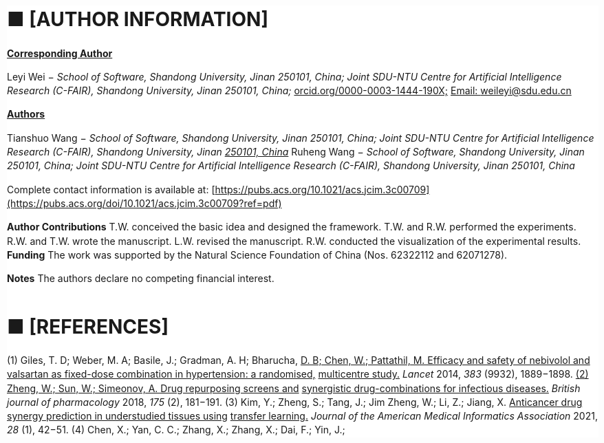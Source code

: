 # ■ [AUTHOR INFORMATION]

**[Corresponding Author](https://pubs.acs.org/action/doSearch?field1=Contrib&text1="Leyi+Wei"&field2=AllField&text2=&publication=&accessType=allContent&Earliest=&ref=pdf)**

Leyi Wei − _School of Software, Shandong University, Jinan_
_250101, China; Joint SDU-NTU Centre for Artificial_
_Intelligence Research (C-FAIR), Shandong University, Jinan_
_250101, China;_ [orcid.org/0000-0003-1444-190X;](https://orcid.org/0000-0003-1444-190X)
[Email: weileyi@sdu.edu.cn](mailto:weileyi@sdu.edu.cn)


**[Authors](https://pubs.acs.org/action/doSearch?field1=Contrib&text1="Tianshuo+Wang"&field2=AllField&text2=&publication=&accessType=allContent&Earliest=&ref=pdf)**

Tianshuo Wang − _School of Software, Shandong University,_
_Jinan 250101, China; Joint SDU-NTU Centre for Artificial_
_Intelligence Research (C-FAIR), Shandong University, Jinan_
_[250101, China](https://pubs.acs.org/action/doSearch?field1=Contrib&text1="Ruheng+Wang"&field2=AllField&text2=&publication=&accessType=allContent&Earliest=&ref=pdf)_
Ruheng Wang − _School of Software, Shandong University,_
_Jinan 250101, China; Joint SDU-NTU Centre for Artificial_
_Intelligence Research (C-FAIR), Shandong University, Jinan_
_250101, China_


Complete contact information is available at:
[https://pubs.acs.org/10.1021/acs.jcim.3c00709](https://pubs.acs.org/doi/10.1021/acs.jcim.3c00709?ref=pdf)


**Author Contributions**
T.W. conceived the basic idea and designed the framework.
T.W. and R.W. performed the experiments. R.W. and T.W.
wrote the manuscript. L.W. revised the manuscript. R.W.
conducted the visualization of the experimental results.
**Funding**
The work was supported by the Natural Science Foundation of
China (Nos. 62322112 and 62071278).

**Notes**
The authors declare no competing financial interest.


# ■ [REFERENCES]

(1) Giles, T. D; Weber, M. A; Basile, J.; Gradman, A. H; Bharucha,
[D. B; Chen, W.; Pattathil, M. Efficacy and safety of nebivolol and](https://doi.org/10.1016/S0140-6736(14)60614-0)
[valsartan as fixed-dose combination in hypertension: a randomised,](https://doi.org/10.1016/S0140-6736(14)60614-0)
[multicentre study.](https://doi.org/10.1016/S0140-6736(14)60614-0) _Lancet_ 2014, _383_ (9932), 1889−1898.
[(2) Zheng, W.; Sun, W.; Simeonov, A. Drug repurposing screens and](https://doi.org/10.1111/bph.13895)
[synergistic drug-combinations for infectious diseases.](https://doi.org/10.1111/bph.13895) _British journal of_
_pharmacology_ 2018, _175_ (2), 181−191.
(3) Kim, Y.; Zheng, S.; Tang, J.; Jim Zheng, W.; Li, Z.; Jiang, X.
[Anticancer drug synergy prediction in understudied tissues using](https://doi.org/10.1093/jamia/ocaa212)
[transfer learning.](https://doi.org/10.1093/jamia/ocaa212) _Journal of the American Medical Informatics_
_Association_ 2021, _28_ (1), 42−51.
(4) Chen, X.; Yan, C. C.; Zhang, X.; Zhang, X.; Dai, F.; Yin, J.;